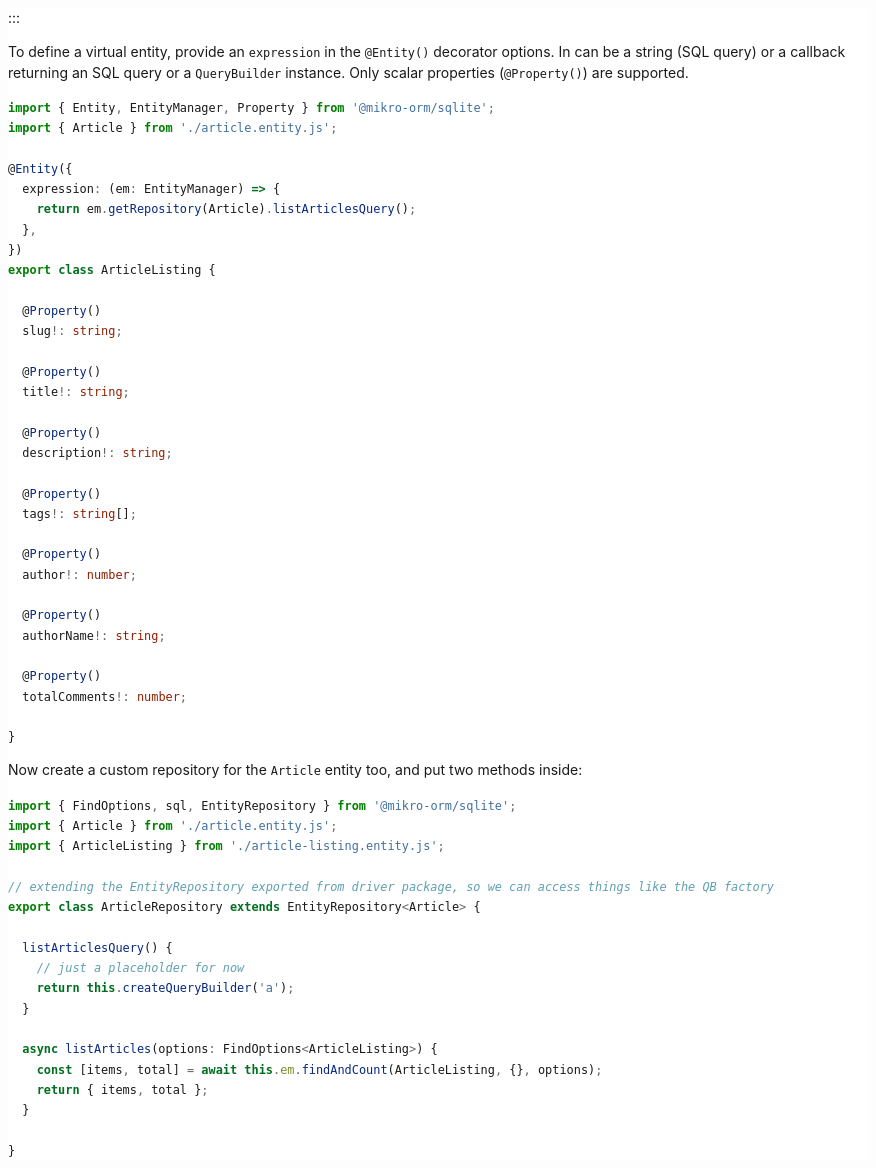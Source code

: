 :::

To define a virtual entity, provide an `expression` in the `@Entity()` decorator options. In can be a string (SQL query) or a callback returning an SQL query or a `QueryBuilder` instance. Only scalar properties (`@Property()`) are supported.

```ts title='modules/article/article-listing.entity.ts'
import { Entity, EntityManager, Property } from '@mikro-orm/sqlite';
import { Article } from './article.entity.js';

@Entity({
  expression: (em: EntityManager) => {
    return em.getRepository(Article).listArticlesQuery();
  },
})
export class ArticleListing {

  @Property()
  slug!: string;

  @Property()
  title!: string;

  @Property()
  description!: string;

  @Property()
  tags!: string[];

  @Property()
  author!: number;

  @Property()
  authorName!: string;

  @Property()
  totalComments!: number;

}
```

Now create a custom repository for the `Article` entity too, and put two methods inside:

```ts title='modules/article/article.repository.ts'
import { FindOptions, sql, EntityRepository } from '@mikro-orm/sqlite';
import { Article } from './article.entity.js';
import { ArticleListing } from './article-listing.entity.js';

// extending the EntityRepository exported from driver package, so we can access things like the QB factory
export class ArticleRepository extends EntityRepository<Article> {

  listArticlesQuery() {
    // just a placeholder for now
    return this.createQueryBuilder('a');
  }

  async listArticles(options: FindOptions<ArticleListing>) {
    const [items, total] = await this.em.findAndCount(ArticleListing, {}, options);
    return { items, total };
  }

}
```
